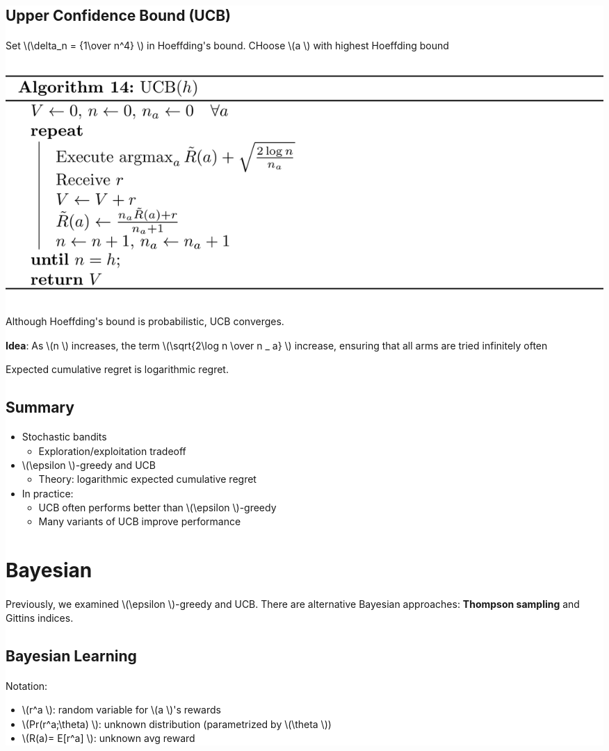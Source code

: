 ## Upper Confidence Bound (UCB)
Set <span>&#92;(\delta_n = {1\over n^4} &#92;)</span> in Hoeffding's bound. CHoose <span>&#92;(a &#92;)</span> with highest Hoeffding bound

![there should be a image...](/pics/ucb.png)

<div class="fancy-block"  data-type="Theorem">
<div class="fancy-block-content">
    Although Hoeffding's bound is probabilistic, UCB converges.
</div></div>

**Idea**: As <span>&#92;(n &#92;)</span> increases, the term <span>&#92;(\sqrt{2\log n \over n _ a} &#92;)</span> increase, ensuring that all arms are tried infinitely often

Expected cumulative regret is logarithmic regret.

## Summary
- Stochastic bandits
    - Exploration/exploitation tradeoff
- <span>&#92;(\epsilon &#92;)</span>-greedy and UCB
    - Theory: logarithmic expected cumulative regret
- In practice:
    - UCB often performs better than <span>&#92;(\epsilon &#92;)</span>-greedy
    - Many variants of UCB improve performance

# Bayesian
Previously, we examined <span>&#92;(\epsilon &#92;)</span>-greedy and UCB. There are alternative Bayesian approaches: **Thompson sampling** and Gittins indices.

## Bayesian Learning
Notation:
- <span>&#92;(r^a &#92;)</span>: random variable for <span>&#92;(a &#92;)</span>'s rewards
- <span>&#92;(Pr(r^a;\theta) &#92;)</span>: unknown distribution (parametrized by <span>&#92;(\theta &#92;)</span>)
- <span>&#92;(R(a)= E[r^a] &#92;)</span>: unknown avg reward
